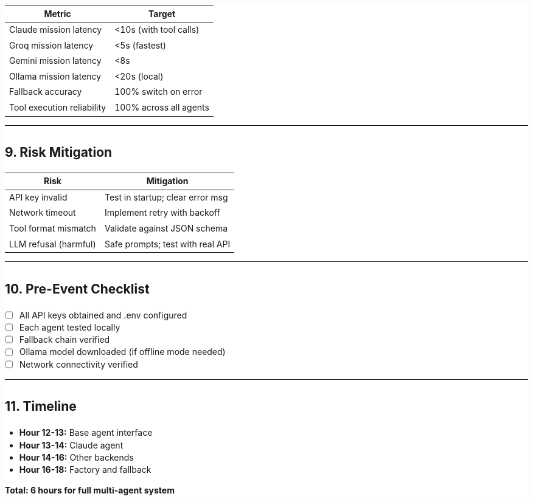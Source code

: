 | Metric | Target |
|--------|--------|
| Claude mission latency | <10s (with tool calls) |
| Groq mission latency | <5s (fastest) |
| Gemini mission latency | <8s |
| Ollama mission latency | <20s (local) |
| Fallback accuracy | 100% switch on error |
| Tool execution reliability | 100% across all agents |

---

## 9. Risk Mitigation

| Risk | Mitigation |
|------|-----------|
| API key invalid | Test in startup; clear error msg |
| Network timeout | Implement retry with backoff |
| Tool format mismatch | Validate against JSON schema |
| LLM refusal (harmful) | Safe prompts; test with real API |

---

## 10. Pre-Event Checklist

- [ ] All API keys obtained and .env configured
- [ ] Each agent tested locally
- [ ] Fallback chain verified
- [ ] Ollama model downloaded (if offline mode needed)
- [ ] Network connectivity verified

---

## 11. Timeline

- **Hour 12-13:** Base agent interface
- **Hour 13-14:** Claude agent
- **Hour 14-16:** Other backends
- **Hour 16-18:** Factory and fallback

**Total: 6 hours for full multi-agent system**
